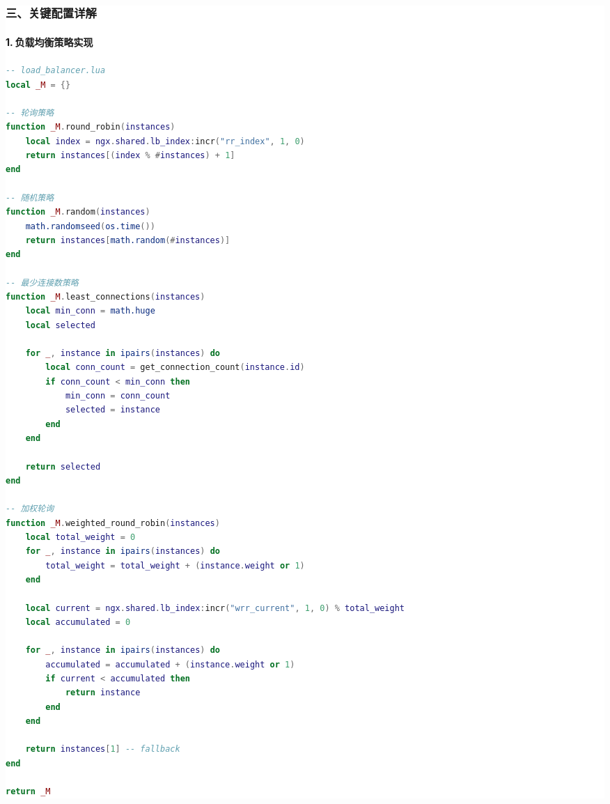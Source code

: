 ### 三、关键配置详解

#### 1. 负载均衡策略实现

```lua
-- load_balancer.lua
local _M = {}

-- 轮询策略
function _M.round_robin(instances)
    local index = ngx.shared.lb_index:incr("rr_index", 1, 0)
    return instances[(index % #instances) + 1]
end

-- 随机策略
function _M.random(instances)
    math.randomseed(os.time())
    return instances[math.random(#instances)]
end

-- 最少连接数策略
function _M.least_connections(instances)
    local min_conn = math.huge
    local selected
  
    for _, instance in ipairs(instances) do
        local conn_count = get_connection_count(instance.id)
        if conn_count < min_conn then
            min_conn = conn_count
            selected = instance
        end
    end
  
    return selected
end

-- 加权轮询
function _M.weighted_round_robin(instances)
    local total_weight = 0
    for _, instance in ipairs(instances) do
        total_weight = total_weight + (instance.weight or 1)
    end
  
    local current = ngx.shared.lb_index:incr("wrr_current", 1, 0) % total_weight
    local accumulated = 0
  
    for _, instance in ipairs(instances) do
        accumulated = accumulated + (instance.weight or 1)
        if current < accumulated then
            return instance
        end
    end
  
    return instances[1] -- fallback
end

return _M
```
